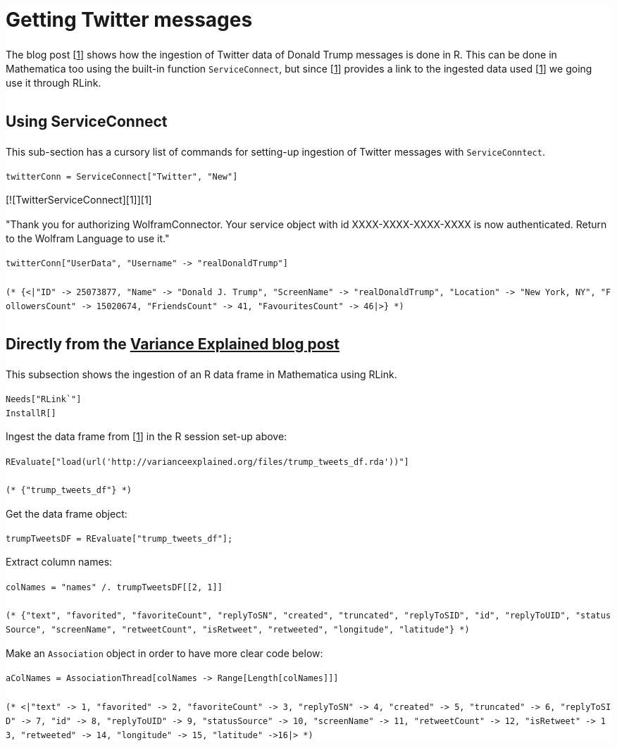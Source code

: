 # Getting Twitter messages 

The blog post \[[1](http://varianceexplained.org/r/trump-tweets/)\] shows how the ingestion of Twitter data of Donald Trump messages is done in R. This can be done in Mathematica too using the built-in function `ServiceConnect`, but since \[[1](http://varianceexplained.org/r/trump-tweets/)\] provides a link to the ingested data used \[[1](http://varianceexplained.org/r/trump-tweets/)\] we going use it through RLink.

## Using ServiceConnect

This sub-section has a cursory list of commands for setting-up ingestion of Twitter messages with `ServiceConntect`.

    twitterConn = ServiceConnect["Twitter", "New"]

[![TwitterServiceConnect][1]][1]

"Thank you for authorizing WolframConnector. Your service object with id XXXX-XXXX-XXXX-XXXX is now authenticated. Return to the Wolfram Language to use it."

    twitterConn["UserData", "Username" -> "realDonaldTrump"]

    (* {<|"ID" -> 25073877, "Name" -> "Donald J. Trump", "ScreenName" -> "realDonaldTrump", "Location" -> "New York, NY", "FollowersCount" -> 15020674, "FriendsCount" -> 41, "FavouritesCount" -> 46|>} *)

## Directly from the [Variance Explained blog post](http://varianceexplained.org/r/trump-tweets/)

This subsection shows the ingestion of an R data frame in Mathematica using RLink.

    Needs["RLink`"]
    InstallR[]

Ingest the data frame from \[[1](http://varianceexplained.org/r/trump-tweets/)\] in the R session set-up above:

    REvaluate["load(url('http://varianceexplained.org/files/trump_tweets_df.rda'))"]

    (* {"trump_tweets_df"} *)

Get the data frame object:

    trumpTweetsDF = REvaluate["trump_tweets_df"];

Extract column names:

    colNames = "names" /. trumpTweetsDF[[2, 1]]

    (* {"text", "favorited", "favoriteCount", "replyToSN", "created", "truncated", "replyToSID", "id", "replyToUID", "statusSource", "screenName", "retweetCount", "isRetweet", "retweeted", "longitude", "latitude"} *)

Make an `Association` object in order to have more clear code below:

    aColNames = AssociationThread[colNames -> Range[Length[colNames]]]

    (* <|"text" -> 1, "favorited" -> 2, "favoriteCount" -> 3, "replyToSN" -> 4, "created" -> 5, "truncated" -> 6, "replyToSID" -> 7, "id" -> 8, "replyToUID" -> 9, "statusSource" -> 10, "screenName" -> 11, "retweetCount" -> 12, "isRetweet" -> 13, "retweeted" -> 14, "longitude" -> 15, "latitude" ->16|> *)
